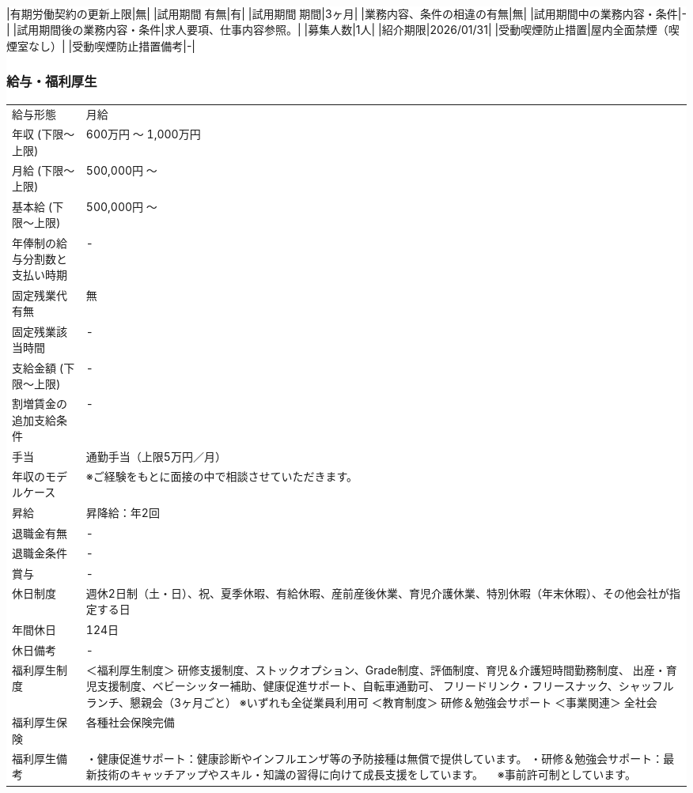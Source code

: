 |有期労働契約の更新上限|無|
|試用期間 有無|有|
|試用期間 期間|3ヶ月|
|業務内容、条件の相違の有無|無|
|試用期間中の業務内容・条件|-|
|試用期間後の業務内容・条件|求人要項、仕事内容参照。|
|募集人数|1人|
|紹介期限|2026/01/31|
|受動喫煙防止措置|屋内全面禁煙（喫煙室なし）|
|受動喫煙防止措置備考|-|

### 給与・福利厚生

|   |   |
|---|---|
|給与形態|月給|
|年収 (下限〜上限)|600万円 〜 1,000万円|
|月給 (下限〜上限)|500,000円 〜|
|基本給 (下限〜上限)|500,000円 〜|
|年俸制の給与分割数と支払い時期|-|
|固定残業代有無|無|
|固定残業該当時間|-|
|支給金額 (下限〜上限)|-|
|割増賃金の追加支給条件|-|
|手当|通勤手当（上限5万円／月）|
|年収のモデルケース|※ご経験をもとに面接の中で相談させていただきます。|
|昇給|昇降給：年2回|
|退職金有無|-|
|退職金条件|-|
|賞与|-|
|休日制度|週休2日制（土・日）、祝、夏季休暇、有給休暇、産前産後休業、育児介護休業、特別休暇（年末休暇）、その他会社が指定する日|
|年間休日|124日|
|休日備考|-|
|福利厚生制度|＜福利厚生制度＞ 研修支援制度、ストックオプション、Grade制度、評価制度、育児＆介護短時間勤務制度、 出産・育児支援制度、ベビーシッター補助、健康促進サポート、自転車通勤可、 フリードリンク・フリースナック、シャッフルランチ、懇親会（3ヶ月ごと） ※いずれも全従業員利用可 ＜教育制度＞ 研修＆勉強会サポート ＜事業関連＞ 全社会|
|福利厚生保険|各種社会保険完備|
|福利厚生備考|・健康促進サポート：健康診断やインフルエンザ等の予防接種は無償で提供しています。 ・研修＆勉強会サポート：最新技術のキャッチアップやスキル・知識の習得に向けて成長支援をしています。 　※事前許可制としています。|
